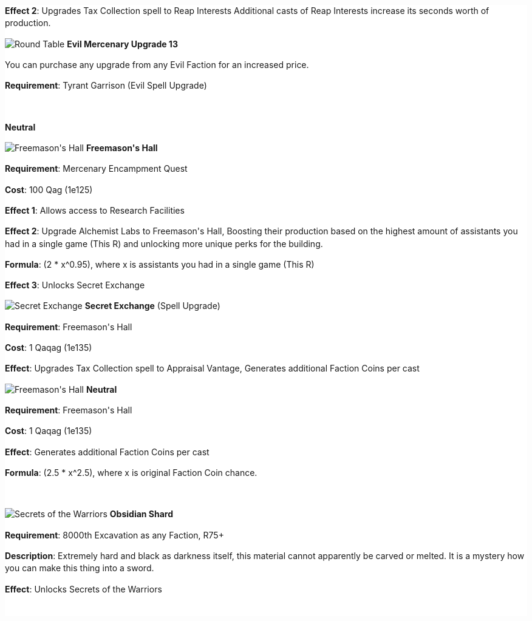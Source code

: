 **Effect 2**: Upgrades Tax Collection spell to Reap Interests Additional casts of Reap Interests increase its seconds worth of production.

![](/realm/img/picks/EvilMercenaryUpgrade13.png "Round Table") **Evil Mercenary Upgrade 13**

You can purchase any upgrade from any Evil Faction for an increased price.

**Requirement**: Tyrant Garrison (Evil Spell Upgrade)

&nbsp;

**Neutral**

![](/realm/img/picks/Freemason'sHall.png "Freemason's Hall") **Freemason's Hall**

**Requirement**: Mercenary Encampment Quest

**Cost**: 100 Qag (1e125)

**Effect 1**: Allows access to Research Facilities

**Effect 2**: Upgrade Alchemist Labs to Freemason's Hall, Boosting their production based on the highest amount of assistants you had in a single game (This R) and unlocking more unique perks for the building.

**Formula**: (2 * x^0.95), where x is assistants you had in a single game (This R)

**Effect 3**: Unlocks Secret Exchange

![](/realm/img/picks/SecretExchange.png "Secret Exchange") **Secret Exchange** (Spell Upgrade)

**Requirement**: Freemason's Hall

**Cost**: 1 Qaqag (1e135)

**Effect**: Upgrades Tax Collection spell to Appraisal Vantage, Generates additional Faction Coins per cast

![](/realm/img/picks/AppraisalVantage.png "Freemason's Hall") **Neutral**

**Requirement**: Freemason's Hall

**Cost**: 1 Qaqag (1e135)

**Effect**: Generates additional Faction Coins per cast

**Formula**: (2.5 * x^2.5), where x is original Faction Coin chance.

&nbsp;

![](/realm/img/picks/ObsidianShardArtifact.png "Secrets of the Warriors") **Obsidian Shard**

**Requirement**: 8000th Excavation as any Faction, R75+

**Description**: Extremely hard and black as darkness itself, this material cannot apparently be carved or melted. It is a mystery how you can make this thing into a sword.

**Effect**: Unlocks Secrets of the Warriors

&nbsp;
